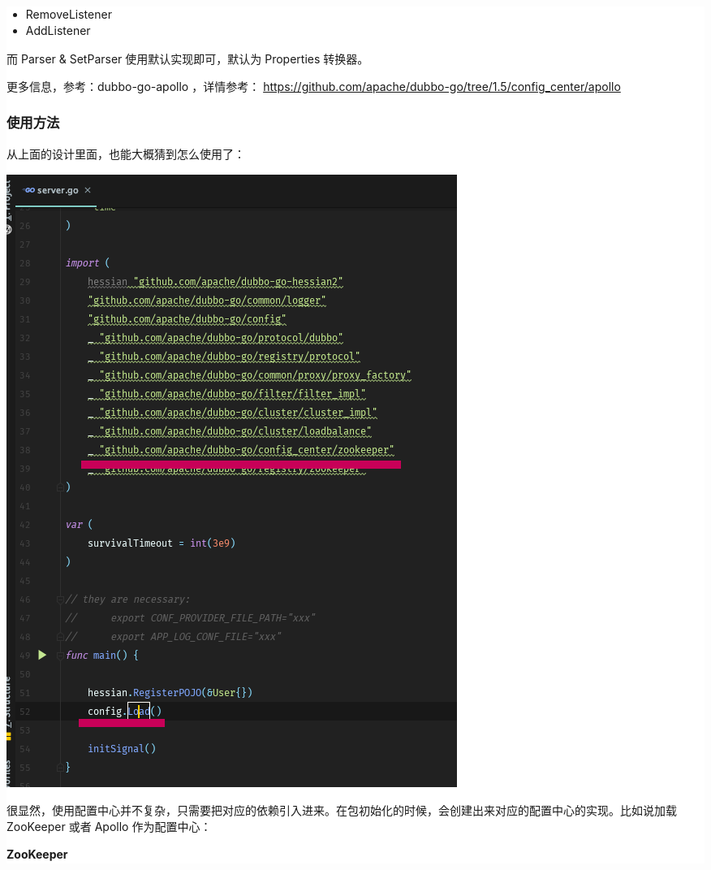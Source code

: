 - RemoveListener
- AddListener

而 Parser & SetParser 使用默认实现即可，默认为 Properties 转换器。

更多信息，参考：dubbo-go-apollo ，详情参考： https://github.com/apache/dubbo-go/tree/1.5/config_center/apollo

### 使用方法

从上面的设计里面，也能大概猜到怎么使用了：

![img](/imgs/blog/dubbo-go/config-center/zookeeper-usercase.png)

很显然，使用配置中心并不复杂，只需要把对应的依赖引入进来。在包初始化的时候，会创建出来对应的配置中心的实现。比如说加载 ZooKeeper 或者 Apollo 作为配置中心：

**ZooKeeper**
